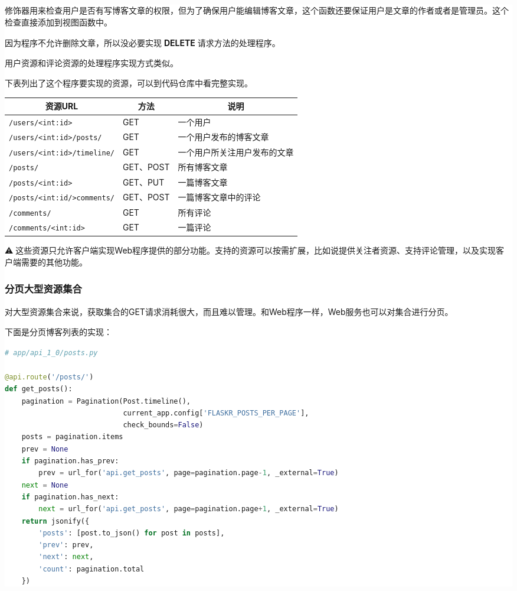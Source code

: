 修饰器用来检查用户是否有写博客文章的权限，但为了确保用户能编辑博客文章，这个函数还要保证用户是文章的作者或者是管理员。这个检查直接添加到视图函数中。

因为程序不允许删除文章，所以没必要实现 **DELETE** 请求方法的处理程序。

用户资源和评论资源的处理程序实现方式类似。

下表列出了这个程序要实现的资源，可以到代码仓库中看完整实现。

| 资源URL                     | 方法      | 说明                         |
|-----------------------------|-----------|------------------------------|
| `/users/<int:id>`           | GET       | 一个用户                     |
| `/users/<int:id>/posts/`    | GET       | 一个用户发布的博客文章       |
| `/users/<int:id>/timeline/` | GET       | 一个用户所关注用户发布的文章 |
| `/posts/`                   | GET、POST | 所有博客文章                 |
| `/posts/<int:id>`           | GET、PUT  | 一篇博客文章                 |
| `/posts/<int:id/>comments/` | GET、POST | 一篇博客文章中的评论         |
| `/comments/`                | GET       | 所有评论                     |
| `/comments/<int:id>`        | GET       | 一篇评论                     |

⚠️ 这些资源只允许客户端实现Web程序提供的部分功能。支持的资源可以按需扩展，比如说提供关注者资源、支持评论管理，以及实现客户端需要的其他功能。


<a id="org147f580"></a>

### 分页大型资源集合

对大型资源集合来说，获取集合的GET请求消耗很大，而且难以管理。和Web程序一样，Web服务也可以对集合进行分页。

下面是分页博客列表的实现：

```python
# app/api_1_0/posts.py

@api.route('/posts/')
def get_posts():
    pagination = Pagination(Post.timeline(),
                            current_app.config['FLASKR_POSTS_PER_PAGE'],
                            check_bounds=False)
    posts = pagination.items
    prev = None
    if pagination.has_prev:
        prev = url_for('api.get_posts', page=pagination.page-1, _external=True)
    next = None
    if pagination.has_next:
        next = url_for('api.get_posts', page=pagination.page+1, _external=True)
    return jsonify({
        'posts': [post.to_json() for post in posts],
        'prev': prev,
        'next': next,
        'count': pagination.total
    })
```
